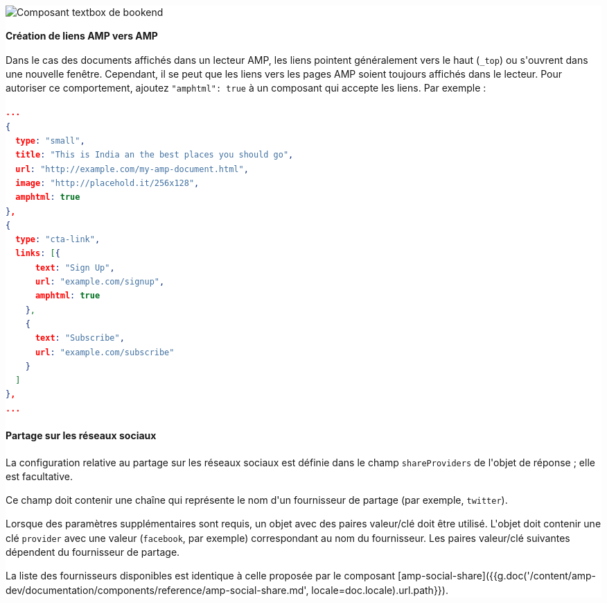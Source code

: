 <amp-img alt="Composant textbox de bookend" src="https://github.com/ampproject/amphtml/raw/master/extensions/amp-story/img/amp-story-bookend-component-textbox.png" width="591" height="358" layout="fixed">
  <noscript>
    <img alt="Composant textbox de bookend" src="img/amp-story-bookend-component-textbox.png">
    </noscript>
</amp-img>

**Création de liens AMP vers AMP**

Dans le cas des documents affichés dans un lecteur AMP, les liens pointent généralement vers le haut (`_top`) ou s'ouvrent dans une nouvelle fenêtre. Cependant, il se peut que les liens vers les pages AMP soient toujours affichés dans le lecteur. Pour autoriser ce comportement, ajoutez `"amphtml": true` à un composant qui accepte les liens. Par exemple :

```json
...
{
  type: "small",
  title: "This is India an the best places you should go",
  url: "http://example.com/my-amp-document.html",
  image: "http://placehold.it/256x128",
  amphtml: true
},
{
  type: "cta-link",
  links: [{
      text: "Sign Up",
      url: "example.com/signup",
      amphtml: true
    },
    {
      text: "Subscribe",
      url: "example.com/subscribe"
    }
  ]
},
...
```

#### Partage sur les réseaux sociaux

La configuration relative au partage sur les réseaux sociaux est définie dans le champ `shareProviders` de l'objet de réponse ; elle est facultative.

Ce champ doit contenir une chaîne qui représente le nom d'un fournisseur de partage (par exemple, `twitter`).

Lorsque des paramètres supplémentaires sont requis, un objet avec des paires valeur/clé doit être utilisé. L'objet doit contenir une clé `provider` avec une valeur (`facebook`, par exemple) correspondant au nom du fournisseur. Les paires valeur/clé suivantes dépendent du fournisseur de partage.

La liste des fournisseurs disponibles est identique à celle proposée par le composant [amp-social-share]({{g.doc('/content/amp-dev/documentation/components/reference/amp-social-share.md', locale=doc.locale).url.path}}).
